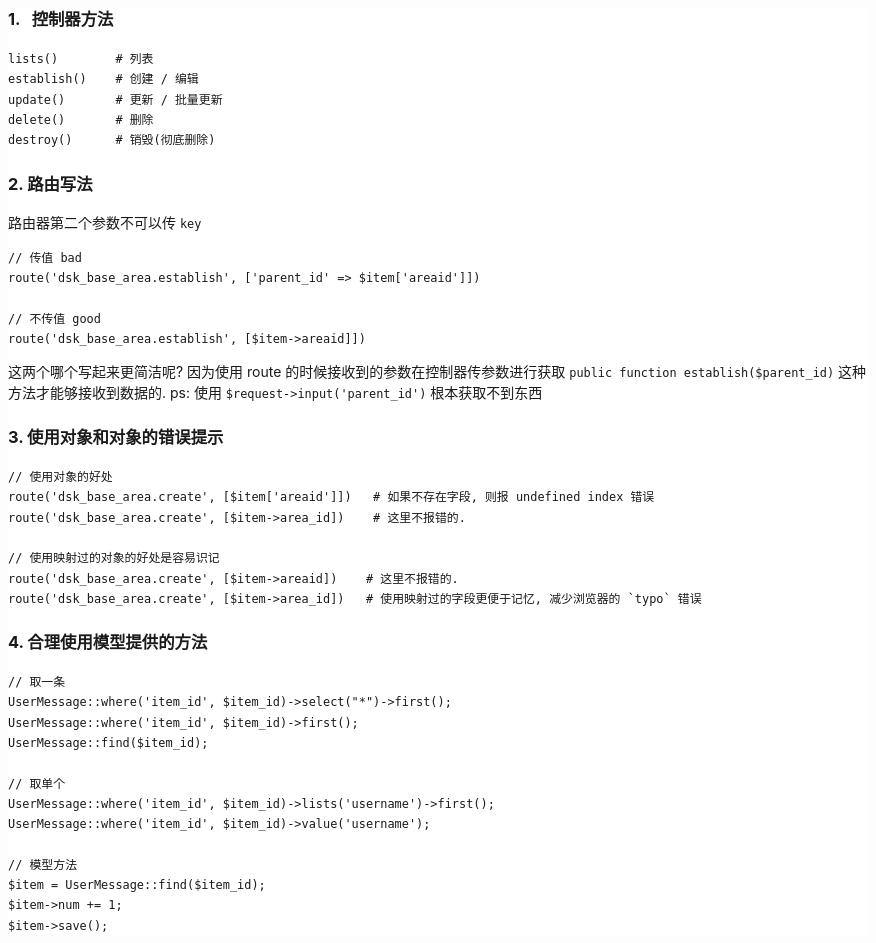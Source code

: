### 1.   控制器方法

```
lists()        # 列表
establish()    # 创建 / 编辑
update()       # 更新 / 批量更新
delete()       # 删除
destroy()      # 销毁(彻底删除)
```

### 2. 路由写法

路由器第二个参数不可以传 `key`

```
// 传值 bad
route('dsk_base_area.establish', ['parent_id' => $item['areaid']])

// 不传值 good
route('dsk_base_area.establish', [$item->areaid]])
```

这两个哪个写起来更简洁呢?
因为使用 route 的时候接收到的参数在控制器传参数进行获取
`public function establish($parent_id)` 这种方法才能够接收到数据的.
ps: 使用 `$request->input('parent_id')` 根本获取不到东西

### 3. 使用对象和对象的错误提示

```
// 使用对象的好处
route('dsk_base_area.create', [$item['areaid']])   # 如果不存在字段, 则报 undefined index 错误
route('dsk_base_area.create', [$item->area_id])    # 这里不报错的.

// 使用映射过的对象的好处是容易识记
route('dsk_base_area.create', [$item->areaid])    # 这里不报错的.
route('dsk_base_area.create', [$item->area_id])   # 使用映射过的字段更便于记忆, 减少浏览器的 `typo` 错误
```

### 4. 合理使用模型提供的方法

```
// 取一条
UserMessage::where('item_id', $item_id)->select("*")->first();
UserMessage::where('item_id', $item_id)->first();
UserMessage::find($item_id);

// 取单个
UserMessage::where('item_id', $item_id)->lists('username')->first();
UserMessage::where('item_id', $item_id)->value('username');

// 模型方法
$item = UserMessage::find($item_id);
$item->num += 1;
$item->save();
```
